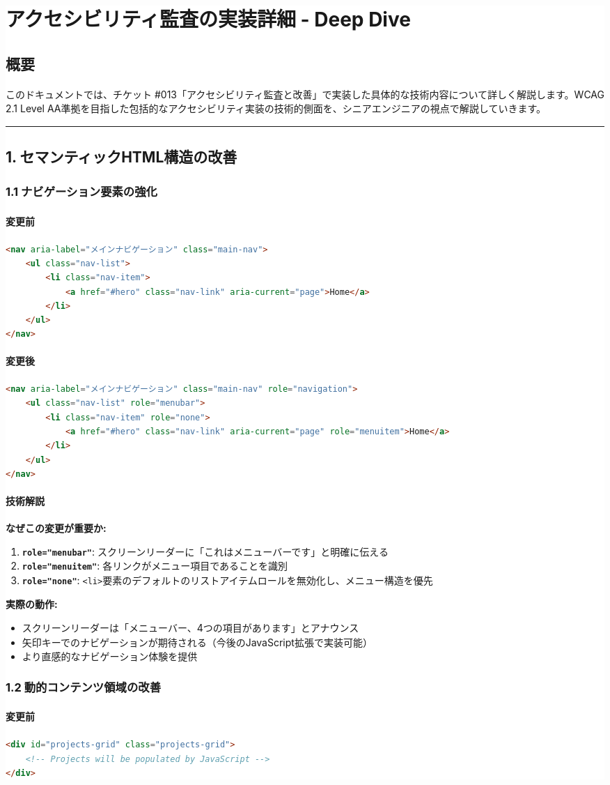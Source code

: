 # アクセシビリティ監査の実装詳細 - Deep Dive

## 概要

このドキュメントでは、チケット #013「アクセシビリティ監査と改善」で実装した具体的な技術内容について詳しく解説します。WCAG 2.1 Level AA準拠を目指した包括的なアクセシビリティ実装の技術的側面を、シニアエンジニアの視点で解説していきます。

---

## 1. セマンティックHTML構造の改善

### 1.1 ナビゲーション要素の強化

#### 変更前
```html
<nav aria-label="メインナビゲーション" class="main-nav">
    <ul class="nav-list">
        <li class="nav-item">
            <a href="#hero" class="nav-link" aria-current="page">Home</a>
        </li>
    </ul>
</nav>
```

#### 変更後
```html
<nav aria-label="メインナビゲーション" class="main-nav" role="navigation">
    <ul class="nav-list" role="menubar">
        <li class="nav-item" role="none">
            <a href="#hero" class="nav-link" aria-current="page" role="menuitem">Home</a>
        </li>
    </ul>
</nav>
```

#### 技術解説

**なぜこの変更が重要か:**
1. **`role="menubar"`**: スクリーンリーダーに「これはメニューバーです」と明確に伝える
2. **`role="menuitem"`**: 各リンクがメニュー項目であることを識別
3. **`role="none"`**: `<li>`要素のデフォルトのリストアイテムロールを無効化し、メニュー構造を優先

**実際の動作:**
- スクリーンリーダーは「メニューバー、4つの項目があります」とアナウンス
- 矢印キーでのナビゲーションが期待される（今後のJavaScript拡張で実装可能）
- より直感的なナビゲーション体験を提供

### 1.2 動的コンテンツ領域の改善

#### 変更前
```html
<div id="projects-grid" class="projects-grid">
    <!-- Projects will be populated by JavaScript -->
</div>
```
